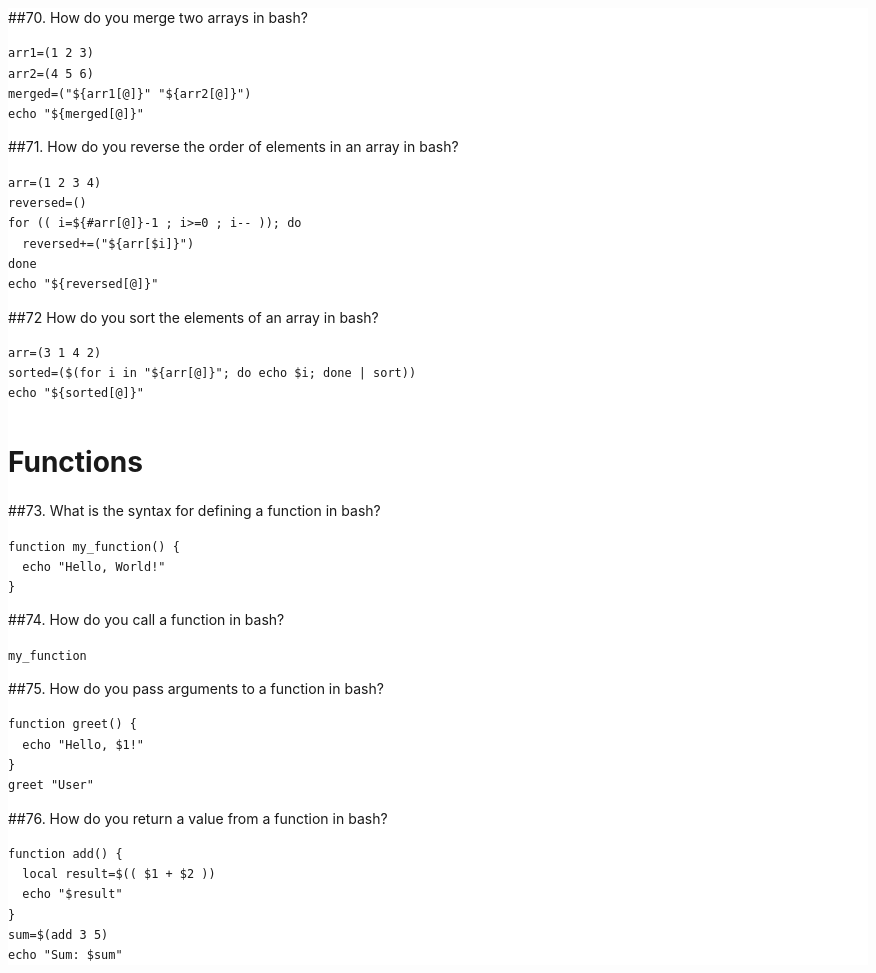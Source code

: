 ##70. How do you merge two arrays in bash?
```
arr1=(1 2 3)
arr2=(4 5 6)
merged=("${arr1[@]}" "${arr2[@]}")
echo "${merged[@]}"
```

##71. How do you reverse the order of elements in an array in bash?
```
arr=(1 2 3 4)
reversed=()
for (( i=${#arr[@]}-1 ; i>=0 ; i-- )); do
  reversed+=("${arr[$i]}")
done
echo "${reversed[@]}"
```

##72 How do you sort the elements of an array in bash?
```
arr=(3 1 4 2)
sorted=($(for i in "${arr[@]}"; do echo $i; done | sort))
echo "${sorted[@]}"
```


# Functions

##73. What is the syntax for defining a function in bash?
```
function my_function() {
  echo "Hello, World!"
}
```

##74. How do you call a function in bash?
```
my_function
```

##75. How do you pass arguments to a function in bash?
```
function greet() {
  echo "Hello, $1!"
}
greet "User"
```

##76. How do you return a value from a function in bash?
```
function add() {
  local result=$(( $1 + $2 ))
  echo "$result"
}
sum=$(add 3 5)
echo "Sum: $sum"
```
